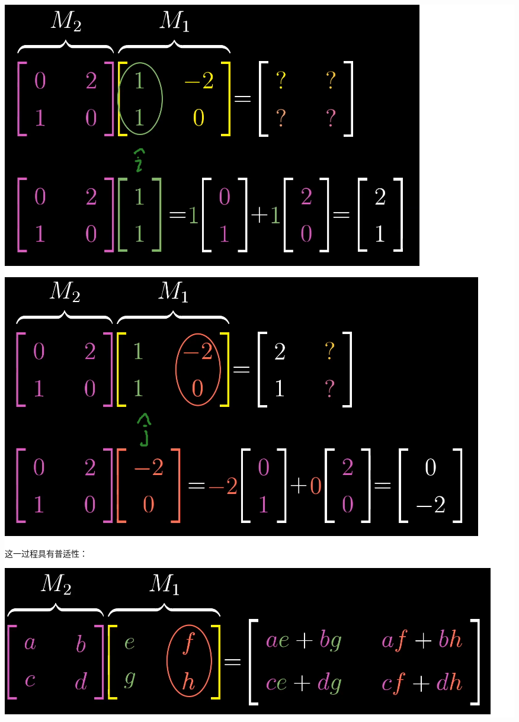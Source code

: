 ![image-20200919222849490](img/LinearAlgebra/image-20200919222849490.png)

![image-20200919222936127](img/LinearAlgebra/image-20200919222936127.png)

这一过程具有普适性：

![image-20200919223010638](img/LinearAlgebra/image-20200919223010638.png)
